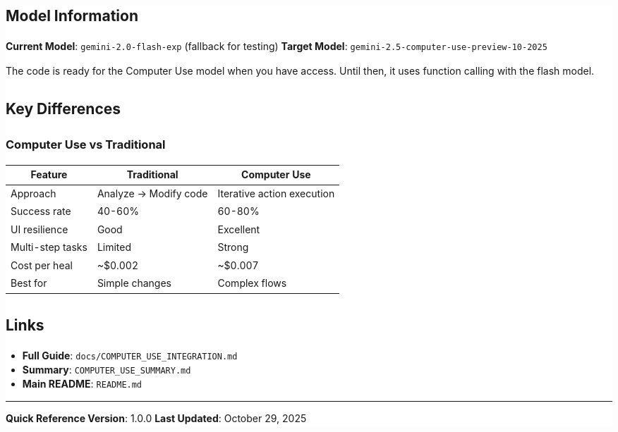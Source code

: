 ## Model Information

**Current Model**: `gemini-2.0-flash-exp` (fallback for testing)
**Target Model**: `gemini-2.5-computer-use-preview-10-2025`

The code is ready for the Computer Use model when you have access. Until then, it uses function calling with the flash model.

## Key Differences

### Computer Use vs Traditional

| Feature | Traditional | Computer Use |
|---------|------------|--------------|
| Approach | Analyze → Modify code | Iterative action execution |
| Success rate | 40-60% | 60-80% |
| UI resilience | Good | Excellent |
| Multi-step tasks | Limited | Strong |
| Cost per heal | ~$0.002 | ~$0.007 |
| Best for | Simple changes | Complex flows |

## Links

- **Full Guide**: `docs/COMPUTER_USE_INTEGRATION.md`
- **Summary**: `COMPUTER_USE_SUMMARY.md`
- **Main README**: `README.md`

---

**Quick Reference Version**: 1.0.0
**Last Updated**: October 29, 2025
